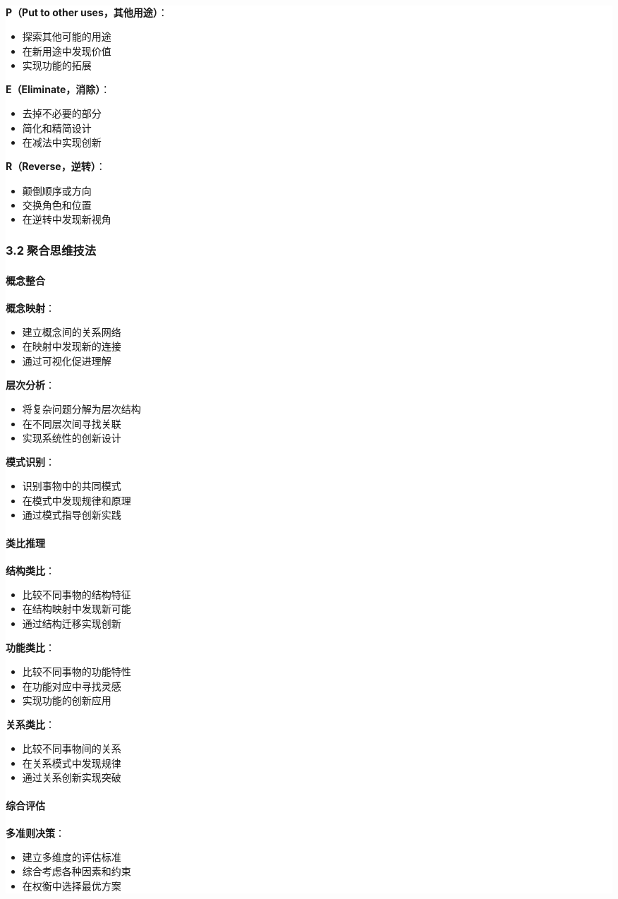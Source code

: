 **P（Put to other uses，其他用途）**：
- 探索其他可能的用途
- 在新用途中发现价值
- 实现功能的拓展

**E（Eliminate，消除）**：
- 去掉不必要的部分
- 简化和精简设计
- 在减法中实现创新

**R（Reverse，逆转）**：
- 颠倒顺序或方向
- 交换角色和位置
- 在逆转中发现新视角

### 3.2 聚合思维技法

#### 概念整合
**概念映射**：
- 建立概念间的关系网络
- 在映射中发现新的连接
- 通过可视化促进理解

**层次分析**：
- 将复杂问题分解为层次结构
- 在不同层次间寻找关联
- 实现系统性的创新设计

**模式识别**：
- 识别事物中的共同模式
- 在模式中发现规律和原理
- 通过模式指导创新实践

#### 类比推理
**结构类比**：
- 比较不同事物的结构特征
- 在结构映射中发现新可能
- 通过结构迁移实现创新

**功能类比**：
- 比较不同事物的功能特性
- 在功能对应中寻找灵感
- 实现功能的创新应用

**关系类比**：
- 比较不同事物间的关系
- 在关系模式中发现规律
- 通过关系创新实现突破

#### 综合评估
**多准则决策**：
- 建立多维度的评估标准
- 综合考虑各种因素和约束
- 在权衡中选择最优方案
